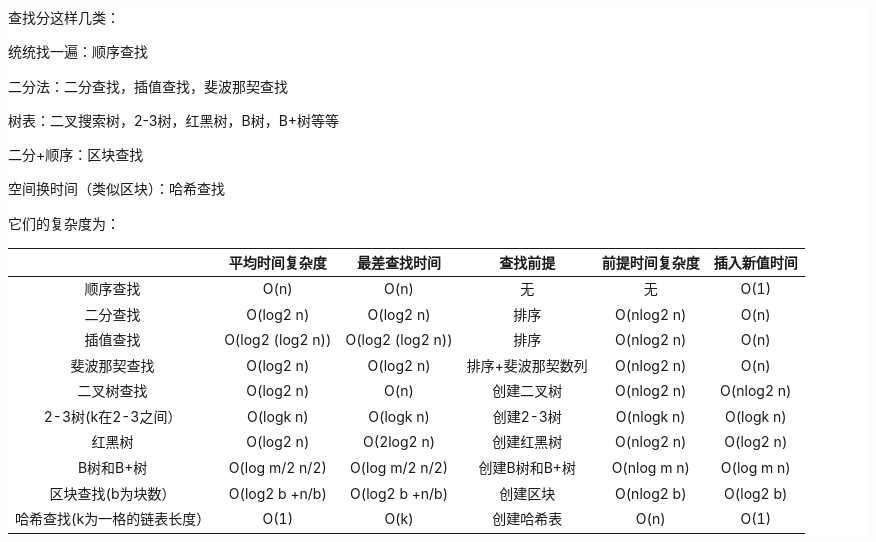 查找分这样几类：

统统找一遍：顺序查找

二分法：二分查找，插值查找，斐波那契查找

树表：二叉搜索树，2-3树，红黑树，B树，B+树等等

二分+顺序：区块查找

空间换时间（类似区块）：哈希查找

它们的复杂度为：

|                              |  平均时间复杂度  |   最差查找时间   |     查找前提      | 前提时间复杂度 | 插入新值时间 |
| :--------------------------: | :--------------: | :--------------: | :---------------: | :------------: | :----------: |
|           顺序查找           |       O(n)       |       O(n)       |        无         |       无       |     O(1)     |
|           二分查找           |    O(log2 n)     |    O(log2 n)     |       排序        |   O(nlog2 n)   |     O(n)     |
|           插值查找           | O(log2 (log2 n)) | O(log2 (log2 n)) |       排序        |   O(nlog2 n)   |     O(n)     |
|         斐波那契查找         |    O(log2 n)     |    O(log2 n)     | 排序+斐波那契数列 |   O(nlog2 n)   |     O(n)     |
|          二叉树查找          |    O(log2 n)     |       O(n)       |    创建二叉树     |   O(nlog2 n)   |  O(nlog2 n)  |
|      2-3树(k在2-3之间）      |    O(logk n)     |    O(logk n)     |     创建2-3树     |   O(nlogk n)   |  O(logk n)   |
|            红黑树            |    O(log2 n)     |    O(2log2 n)    |    创建红黑树     |   O(nlog2 n)   |  O(log2 n)   |
|          B树和B+树           |  O(log m/2 n/2)  |  O(log m/2 n/2)  |   创建B树和B+树   |  O(nlog m n)   |  O(log m n)  |
|      区块查找(b为块数）      |  O(log2 b +n/b)  |  O(log2 b +n/b)  |     创建区块      |   O(nlog2 b)   |  O(log2 b)   |
| 哈希查找(k为一格的链表长度） |       O(1)       |       O(k)       |    创建哈希表     |      O(n)      |     O(1)     |

